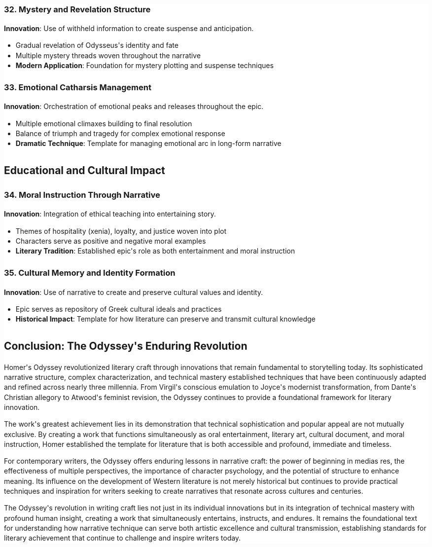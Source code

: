 ### 32. Mystery and Revelation Structure
**Innovation**: Use of withheld information to create suspense and anticipation.
- Gradual revelation of Odysseus's identity and fate
- Multiple mystery threads woven throughout the narrative
- **Modern Application**: Foundation for mystery plotting and suspense techniques

### 33. Emotional Catharsis Management
**Innovation**: Orchestration of emotional peaks and releases throughout the epic.
- Multiple emotional climaxes building to final resolution
- Balance of triumph and tragedy for complex emotional response
- **Dramatic Technique**: Template for managing emotional arc in long-form narrative

## Educational and Cultural Impact

### 34. Moral Instruction Through Narrative
**Innovation**: Integration of ethical teaching into entertaining story.
- Themes of hospitality (xenia), loyalty, and justice woven into plot
- Characters serve as positive and negative moral examples
- **Literary Tradition**: Established epic's role as both entertainment and moral instruction

### 35. Cultural Memory and Identity Formation
**Innovation**: Use of narrative to create and preserve cultural values and identity.
- Epic serves as repository of Greek cultural ideals and practices
- **Historical Impact**: Template for how literature can preserve and transmit cultural knowledge

## Conclusion: The Odyssey's Enduring Revolution

Homer's Odyssey revolutionized literary craft through innovations that remain fundamental to storytelling today. Its sophisticated narrative structure, complex characterization, and technical mastery established techniques that have been continuously adapted and refined across nearly three millennia. From Virgil's conscious emulation to Joyce's modernist transformation, from Dante's Christian allegory to Atwood's feminist revision, the Odyssey continues to provide a foundational framework for literary innovation.

The work's greatest achievement lies in its demonstration that technical sophistication and popular appeal are not mutually exclusive. By creating a work that functions simultaneously as oral entertainment, literary art, cultural document, and moral instruction, Homer established the template for literature that is both accessible and profound, immediate and timeless.

For contemporary writers, the Odyssey offers enduring lessons in narrative craft: the power of beginning in medias res, the effectiveness of multiple perspectives, the importance of character psychology, and the potential of structure to enhance meaning. Its influence on the development of Western literature is not merely historical but continues to provide practical techniques and inspiration for writers seeking to create narratives that resonate across cultures and centuries.

The Odyssey's revolution in writing craft lies not just in its individual innovations but in its integration of technical mastery with profound human insight, creating a work that simultaneously entertains, instructs, and endures. It remains the foundational text for understanding how narrative technique can serve both artistic excellence and cultural transmission, establishing standards for literary achievement that continue to challenge and inspire writers today.